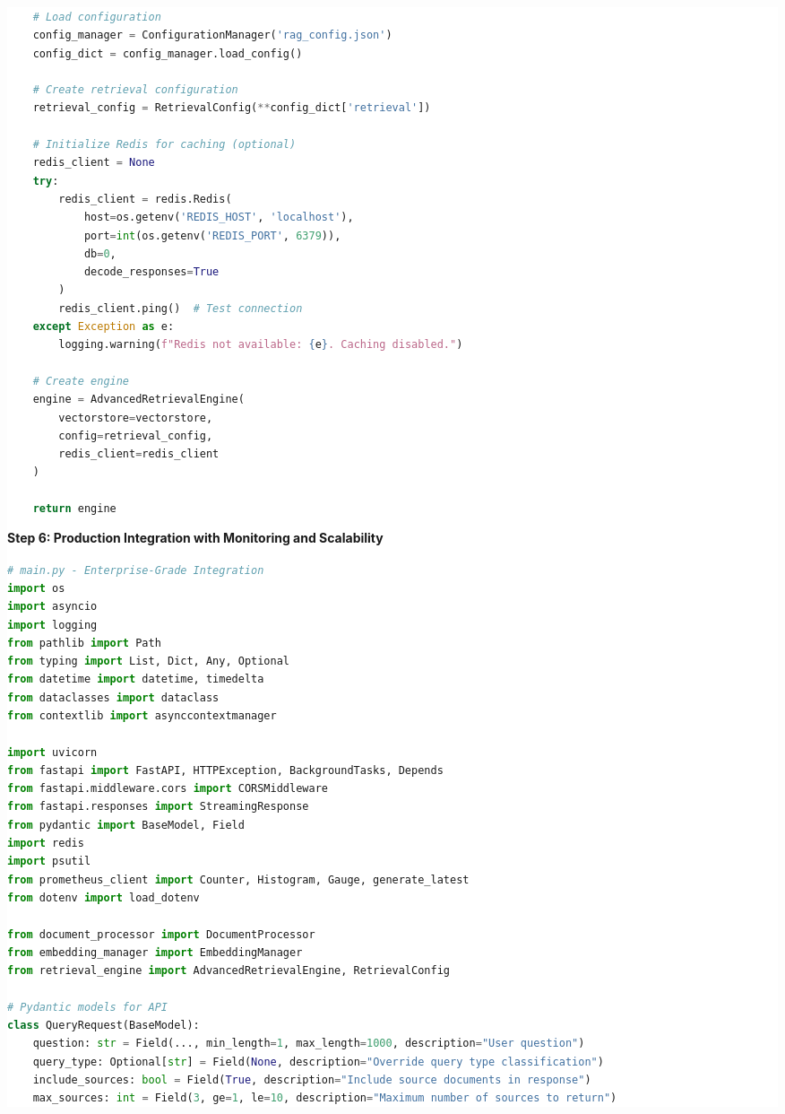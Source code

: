 ```python
    # Load configuration
    config_manager = ConfigurationManager('rag_config.json')
    config_dict = config_manager.load_config()
    
    # Create retrieval configuration
    retrieval_config = RetrievalConfig(**config_dict['retrieval'])
    
    # Initialize Redis for caching (optional)
    redis_client = None
    try:
        redis_client = redis.Redis(
            host=os.getenv('REDIS_HOST', 'localhost'),
            port=int(os.getenv('REDIS_PORT', 6379)),
            db=0,
            decode_responses=True
        )
        redis_client.ping()  # Test connection
    except Exception as e:
        logging.warning(f"Redis not available: {e}. Caching disabled.")
    
    # Create engine
    engine = AdvancedRetrievalEngine(
        vectorstore=vectorstore,
        config=retrieval_config,
        redis_client=redis_client
    )
    
    return engine
```

**Step 6: Production Integration with Monitoring and Scalability**

```python
# main.py - Enterprise-Grade Integration
import os
import asyncio
import logging
from pathlib import Path
from typing import List, Dict, Any, Optional
from datetime import datetime, timedelta
from dataclasses import dataclass
from contextlib import asynccontextmanager

import uvicorn
from fastapi import FastAPI, HTTPException, BackgroundTasks, Depends
from fastapi.middleware.cors import CORSMiddleware
from fastapi.responses import StreamingResponse
from pydantic import BaseModel, Field
import redis
import psutil
from prometheus_client import Counter, Histogram, Gauge, generate_latest
from dotenv import load_dotenv

from document_processor import DocumentProcessor
from embedding_manager import EmbeddingManager
from retrieval_engine import AdvancedRetrievalEngine, RetrievalConfig

# Pydantic models for API
class QueryRequest(BaseModel):
    question: str = Field(..., min_length=1, max_length=1000, description="User question")
    query_type: Optional[str] = Field(None, description="Override query type classification")
    include_sources: bool = Field(True, description="Include source documents in response")
    max_sources: int = Field(3, ge=1, le=10, description="Maximum number of sources to return")

```